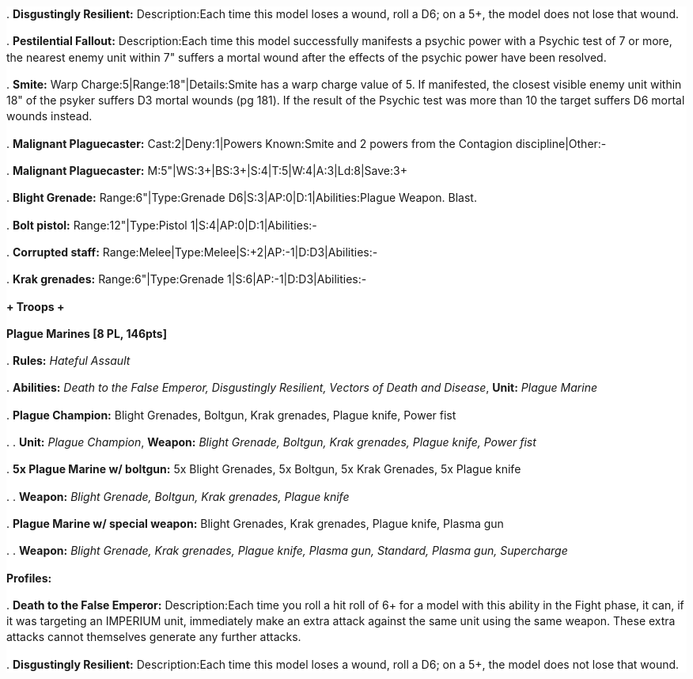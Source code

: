 . **Disgustingly Resilient:** Description:Each time this model loses a wound, roll a D6; on a 5+, the model does not lose that wound.

. **Pestilential Fallout:** Description:Each time this model successfully manifests a psychic power with a Psychic test of 7 or more, the nearest enemy unit within 7" suffers a mortal wound after the effects of the psychic power have been resolved.

. **Smite:** Warp Charge:5|Range:18"|Details:Smite has a warp charge value of 5. If manifested, the closest visible enemy unit within 18" of the psyker suffers D3 mortal wounds (pg 181). If the result of the Psychic test was more than 10 the target suffers D6 mortal wounds instead.

. **Malignant Plaguecaster:** Cast:2|Deny:1|Powers Known:Smite and 2 powers from the Contagion discipline|Other:-

. **Malignant Plaguecaster:** M:5"|WS:3+|BS:3+|S:4|T:5|W:4|A:3|Ld:8|Save:3+

. **Blight Grenade:** Range:6"|Type:Grenade D6|S:3|AP:0|D:1|Abilities:Plague Weapon. Blast.

. **Bolt pistol:** Range:12"|Type:Pistol 1|S:4|AP:0|D:1|Abilities:-

. **Corrupted staff:** Range:Melee|Type:Melee|S:+2|AP:-1|D:D3|Abilities:-

. **Krak grenades:** Range:6"|Type:Grenade 1|S:6|AP:-1|D:D3|Abilities:-

 

**+ Troops +**

 

**Plague Marines [8 PL, 146pts]**

. **Rules:** *Hateful Assault*

. **Abilities:** *Death to the False Emperor, Disgustingly Resilient, Vectors of Death and Disease*, **Unit:** *Plague Marine*


. **Plague Champion:** Blight Grenades, Boltgun, Krak grenades, Plague knife, Power fist

. . **Unit:** *Plague Champion*, **Weapon:** *Blight Grenade, Boltgun, Krak grenades, Plague knife, Power fist*

. **5x Plague Marine w/ boltgun:** 5x Blight Grenades, 5x Boltgun, 5x Krak Grenades, 5x Plague knife

. . **Weapon:** *Blight Grenade, Boltgun, Krak grenades, Plague knife*

. **Plague Marine w/ special weapon:** Blight Grenades, Krak grenades, Plague knife, Plasma gun

. . **Weapon:** *Blight Grenade, Krak grenades, Plague knife, Plasma gun, Standard, Plasma gun, Supercharge*

**Profiles:**

. **Death to the False Emperor:** Description:Each time you roll a hit roll of 6+ for a model with this ability in the Fight phase, it can, if it was targeting an IMPERIUM unit, immediately make an extra attack against the same unit using the same weapon. These extra attacks cannot themselves generate any further attacks.

. **Disgustingly Resilient:** Description:Each time this model loses a wound, roll a D6; on a 5+, the model does not lose that wound.
